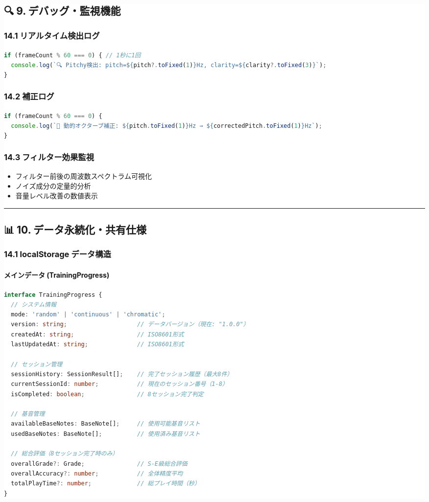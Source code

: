 
## 🔍 9. デバッグ・監視機能

### 14.1 リアルタイム検出ログ
```javascript
if (frameCount % 60 === 0) { // 1秒に1回
  console.log(`🔍 Pitchy検出: pitch=${pitch?.toFixed(1)}Hz, clarity=${clarity?.toFixed(3)}`);
}
```

### 14.2 補正ログ
```javascript
if (frameCount % 60 === 0) {
  console.log(`🔧 動的オクターブ補正: ${pitch.toFixed(1)}Hz → ${correctedPitch.toFixed(1)}Hz`);
}
```

### 14.3 フィルター効果監視
- フィルター前後の周波数スペクトラム可視化
- ノイズ成分の定量的分析
- 音量レベル改善の数値表示

---

## 📊 10. データ永続化・共有仕様

### 14.1 localStorage データ構造

#### メインデータ (TrainingProgress)
```typescript
interface TrainingProgress {
  // システム情報
  mode: 'random' | 'continuous' | 'chromatic';
  version: string;                    // データバージョン（現在: "1.0.0"）
  createdAt: string;                  // ISO8601形式
  lastUpdatedAt: string;              // ISO8601形式

  // セッション管理
  sessionHistory: SessionResult[];    // 完了セッション履歴（最大8件）
  currentSessionId: number;           // 現在のセッション番号（1-8）
  isCompleted: boolean;               // 8セッション完了判定

  // 基音管理
  availableBaseNotes: BaseNote[];     // 使用可能基音リスト
  usedBaseNotes: BaseNote[];          // 使用済み基音リスト

  // 総合評価（8セッション完了時のみ）
  overallGrade?: Grade;               // S-E級総合評価
  overallAccuracy?: number;           // 全体精度平均
  totalPlayTime?: number;             // 総プレイ時間（秒）
}
```
